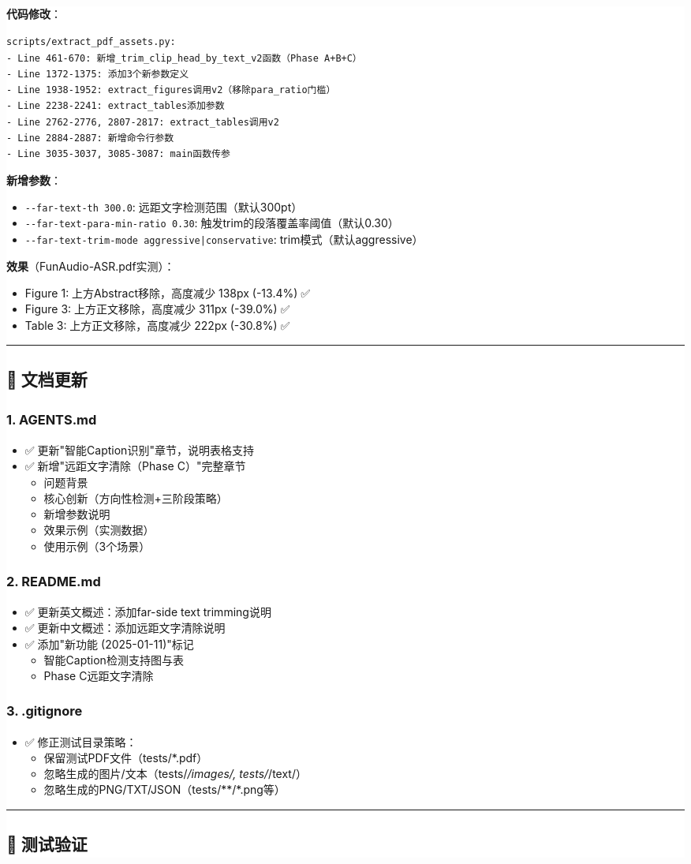 **代码修改**：
```
scripts/extract_pdf_assets.py:
- Line 461-670: 新增_trim_clip_head_by_text_v2函数（Phase A+B+C）
- Line 1372-1375: 添加3个新参数定义
- Line 1938-1952: extract_figures调用v2（移除para_ratio门槛）
- Line 2238-2241: extract_tables添加参数
- Line 2762-2776, 2807-2817: extract_tables调用v2
- Line 2884-2887: 新增命令行参数
- Line 3035-3037, 3085-3087: main函数传参
```

**新增参数**：
- `--far-text-th 300.0`: 远距文字检测范围（默认300pt）
- `--far-text-para-min-ratio 0.30`: 触发trim的段落覆盖率阈值（默认0.30）
- `--far-text-trim-mode aggressive|conservative`: trim模式（默认aggressive）

**效果**（FunAudio-ASR.pdf实测）：
- Figure 1: 上方Abstract移除，高度减少 138px (-13.4%) ✅
- Figure 3: 上方正文移除，高度减少 311px (-39.0%) ✅
- Table 3: 上方正文移除，高度减少 222px (-30.8%) ✅

---

## 📝 文档更新

### 1. AGENTS.md
- ✅ 更新"智能Caption识别"章节，说明表格支持
- ✅ 新增"远距文字清除（Phase C）"完整章节
  - 问题背景
  - 核心创新（方向性检测+三阶段策略）
  - 新增参数说明
  - 效果示例（实测数据）
  - 使用示例（3个场景）

### 2. README.md
- ✅ 更新英文概述：添加far-side text trimming说明
- ✅ 更新中文概述：添加远距文字清除说明
- ✅ 添加"新功能 (2025-01-11)"标记
  - 智能Caption检测支持图与表
  - Phase C远距文字清除

### 3. .gitignore
- ✅ 修正测试目录策略：
  - 保留测试PDF文件（tests/*.pdf）
  - 忽略生成的图片/文本（tests/*/images/, tests/*/text/）
  - 忽略生成的PNG/TXT/JSON（tests/**/*.png等）

---

## 🧪 测试验证
